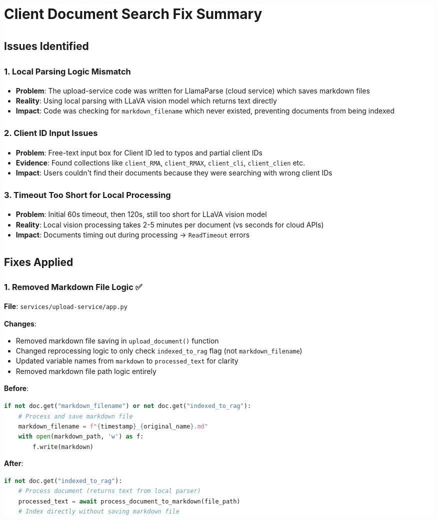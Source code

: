 # Client Document Search Fix Summary

## Issues Identified

### 1. **Local Parsing Logic Mismatch**
- **Problem**: The upload-service code was written for LlamaParse (cloud service) which saves markdown files
- **Reality**: Using local parsing with LLaVA vision model which returns text directly
- **Impact**: Code was checking for `markdown_filename` which never existed, preventing documents from being indexed

### 2. **Client ID Input Issues**
- **Problem**: Free-text input box for Client ID led to typos and partial client IDs
- **Evidence**: Found collections like `client_RMA`, `client_RMAX`, `client_cli`, `client_clien` etc.
- **Impact**: Users couldn't find their documents because they were searching with wrong client IDs

### 3. **Timeout Too Short for Local Processing**
- **Problem**: Initial 60s timeout, then 120s, still too short for LLaVA vision model
- **Reality**: Local vision processing takes 2-5 minutes per document (vs seconds for cloud APIs)
- **Impact**: Documents timing out during processing → `ReadTimeout` errors

## Fixes Applied

### 1. **Removed Markdown File Logic** ✅
**File**: `services/upload-service/app.py`

**Changes**:
- Removed markdown file saving in `upload_document()` function
- Changed reprocessing logic to only check `indexed_to_rag` flag (not `markdown_filename`)
- Updated variable names from `markdown` to `processed_text` for clarity
- Removed markdown file path logic entirely

**Before**:
```python
if not doc.get("markdown_filename") or not doc.get("indexed_to_rag"):
    # Process and save markdown file
    markdown_filename = f"{timestamp}_{original_name}.md"
    with open(markdown_path, 'w') as f:
        f.write(markdown)
```

**After**:
```python
if not doc.get("indexed_to_rag"):
    # Process document (returns text from local parser)
    processed_text = await process_document_to_markdown(file_path)
    # Index directly without saving markdown file
```
